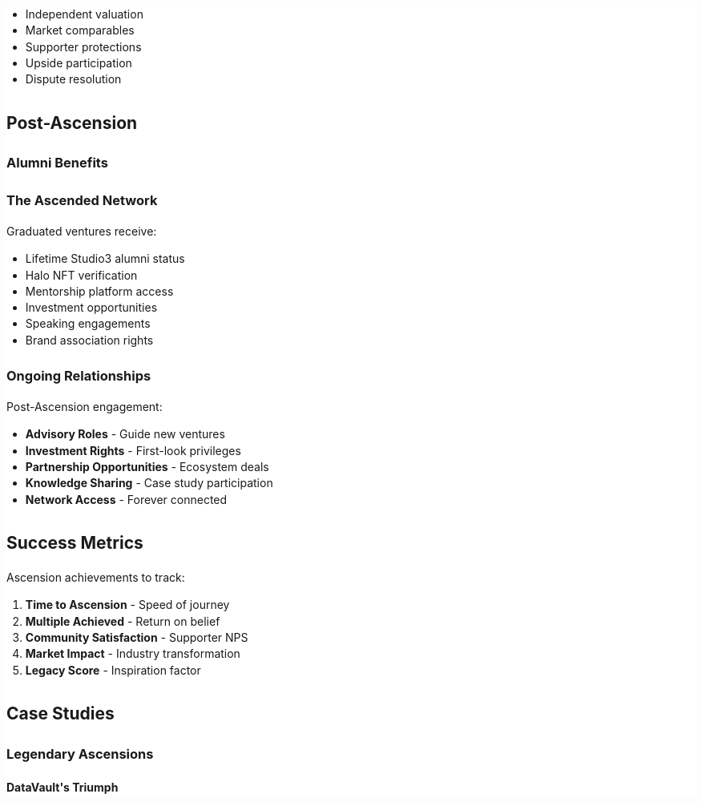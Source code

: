 - Independent valuation
- Market comparables
- Supporter protections
- Upside participation
- Dispute resolution

</div>
</div>

## Post-Ascension

### Alumni Benefits

<div class="arena-card" markdown="1">
<h3>The Ascended Network</h3>

Graduated ventures receive:

- Lifetime Studio3 alumni status
- Halo NFT verification
- Mentorship platform access
- Investment opportunities
- Speaking engagements
- Brand association rights

</div>

### Ongoing Relationships

Post-Ascension engagement:

- **Advisory Roles** - Guide new ventures
- **Investment Rights** - First-look privileges
- **Partnership Opportunities** - Ecosystem deals
- **Knowledge Sharing** - Case study participation
- **Network Access** - Forever connected

## Success Metrics

Ascension achievements to track:

1. **Time to Ascension** - Speed of journey
2. **Multiple Achieved** - Return on belief
3. **Community Satisfaction** - Supporter NPS
4. **Market Impact** - Industry transformation
5. **Legacy Score** - Inspiration factor

## Case Studies

### Legendary Ascensions

<div class="grid">
<div class="arena-card" markdown="1">
<h4>DataVault's Triumph</h4>
